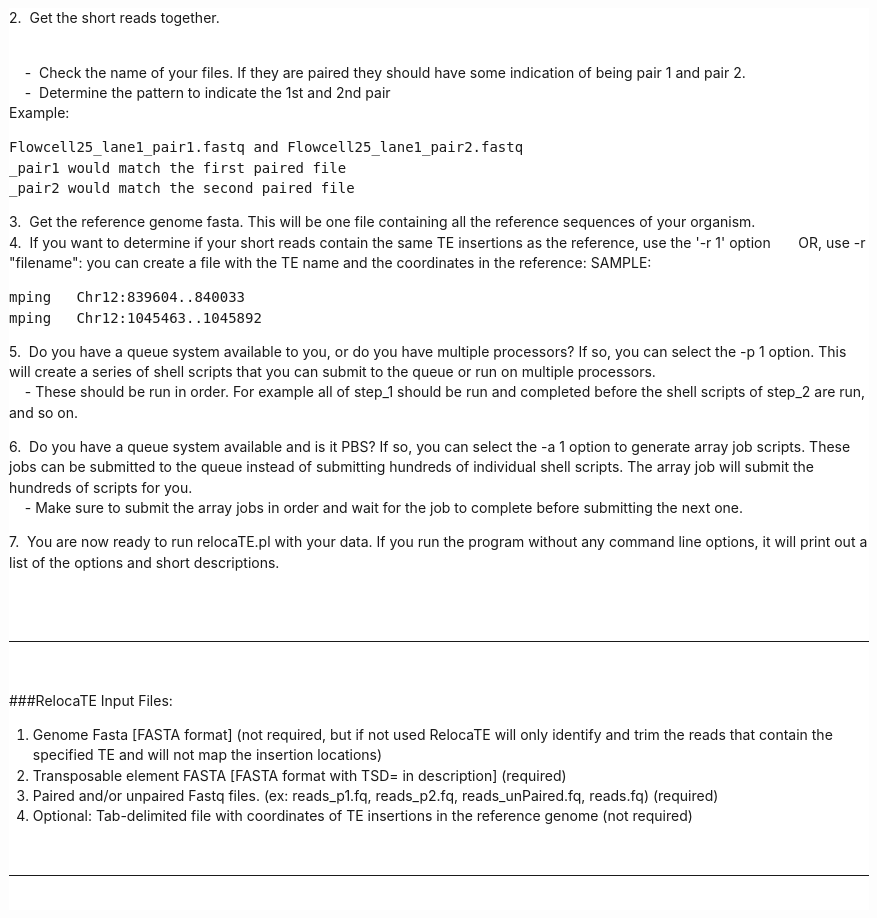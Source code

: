 2.&nbsp;&nbsp;Get the short reads together.  
&nbsp;&nbsp;&nbsp;

&nbsp;&nbsp;&nbsp; - &nbsp;Check the name of your files. If they are paired they should have some indication of being pair 1 and pair 2.<br>
&nbsp;&nbsp;&nbsp; - &nbsp;Determine the pattern to indicate the 1st and 2nd pair<br>
	Example:
<pre>
Flowcell25_lane1_pair1.fastq and Flowcell25_lane1_pair2.fastq
_pair1 would match the first paired file
_pair2 would match the second paired file
</pre>

3.&nbsp;&nbsp;Get the reference genome fasta. This will be one file containing all the reference sequences of your organism.<br>
4.&nbsp;&nbsp;If you want to determine if your short reads contain the same TE insertions as the reference, use the '-r 1' option
&nbsp;&nbsp;&nbsp;&nbsp;&nbsp;&nbsp;OR, use -r "filename": you can create a file with the TE name and the coordinates in the reference: 
SAMPLE:
<pre>
mping   Chr12:839604..840033
mping   Chr12:1045463..1045892
</pre>

5.&nbsp;&nbsp;Do you have a queue system available to you, or do you have multiple processors? If so, you can select the -p 1 option. This will create a series of shell scripts that you can submit to the queue or run on multiple processors.<br> 
&nbsp;&nbsp;&nbsp; - These should be run in order. For example all of step_1 should be run and completed before the shell scripts of step_2 are run, and so on.

6.&nbsp;&nbsp;Do you have a queue system available and is it PBS? If so, you can select the -a 1 option to generate array job scripts. These jobs can be submitted to the queue instead of submitting hundreds of individual shell scripts. The array job will submit the hundreds of scripts for you.  
&nbsp;&nbsp;&nbsp; - Make sure to submit the array jobs in order and wait for the job to complete before submitting the next one.

7.&nbsp;&nbsp;You are now ready to run relocaTE.pl with your data. If you run the program without any command line options, it will print out a list of the options and short descriptions.
<br>
<br>

<br><hr><br>

###<a name="input">RelocaTE Input Files</a>:
1. Genome Fasta [FASTA format] (not required, but if not used RelocaTE will only identify and trim the reads that contain the specified TE and will not map the insertion locations)
2. Transposable element FASTA [FASTA format with TSD= in description] (required)
3. Paired and/or unpaired Fastq files. (ex: reads_p1.fq, reads_p2.fq, reads_unPaired.fq, reads.fq) (required)
4. Optional: Tab-delimited file with coordinates of TE insertions in the reference genome (not required)

<br><hr><br>
